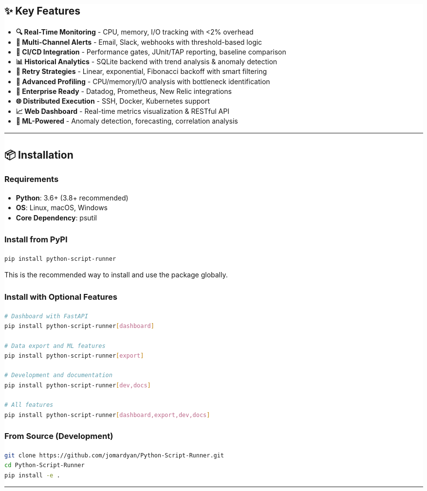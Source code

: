 
## ✨ Key Features

- **🔍 Real-Time Monitoring** - CPU, memory, I/O tracking with <2% overhead
- **🔔 Multi-Channel Alerts** - Email, Slack, webhooks with threshold-based logic
- **🚀 CI/CD Integration** - Performance gates, JUnit/TAP reporting, baseline comparison
- **📊 Historical Analytics** - SQLite backend with trend analysis & anomaly detection
- **🔄 Retry Strategies** - Linear, exponential, Fibonacci backoff with smart filtering
- **🎯 Advanced Profiling** - CPU/memory/I/O analysis with bottleneck identification
- **🏢 Enterprise Ready** - Datadog, Prometheus, New Relic integrations
- **🌐 Distributed Execution** - SSH, Docker, Kubernetes support
- **📈 Web Dashboard** - Real-time metrics visualization & RESTful API
- **🤖 ML-Powered** - Anomaly detection, forecasting, correlation analysis

---

## 📦 Installation

### Requirements

- **Python**: 3.6+ (3.8+ recommended)
- **OS**: Linux, macOS, Windows
- **Core Dependency**: psutil

### Install from PyPI

```bash
pip install python-script-runner
```

This is the recommended way to install and use the package globally.

### Install with Optional Features

```bash
# Dashboard with FastAPI
pip install python-script-runner[dashboard]

# Data export and ML features
pip install python-script-runner[export]

# Development and documentation
pip install python-script-runner[dev,docs]

# All features
pip install python-script-runner[dashboard,export,dev,docs]
```

### From Source (Development)

```bash
git clone https://github.com/jomardyan/Python-Script-Runner.git
cd Python-Script-Runner
pip install -e .
```

---